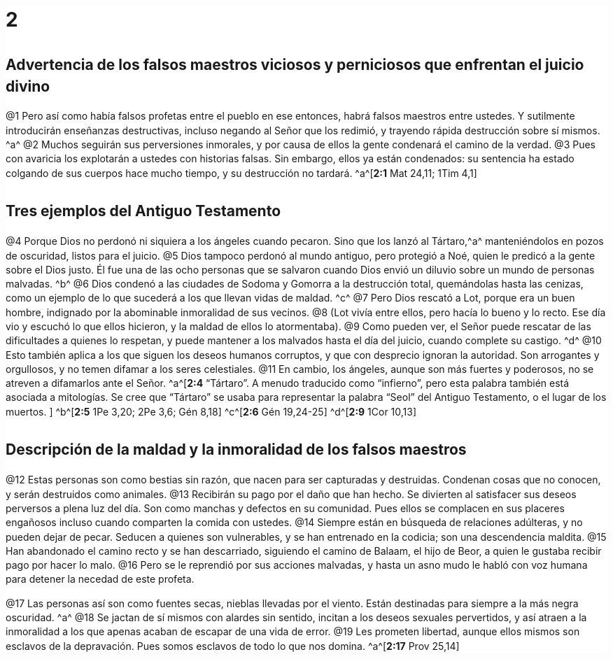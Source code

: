 # 2 
## Advertencia de los falsos maestros viciosos y perniciosos que enfrentan el juicio divino
@1 Pero así como había falsos profetas entre el pueblo en ese entonces, habrá falsos maestros entre ustedes. Y sutilmente introducirán enseñanzas destructivas, incluso negando al Señor que los redimió, y trayendo rápida destrucción sobre sí mismos. ^a^ @2 Muchos seguirán sus perversiones inmorales, y por causa de ellos la gente condenará el camino de la verdad. @3 Pues con avaricia los explotarán a ustedes con historias falsas. Sin embargo, ellos ya están condenados: su sentencia ha estado colgando de sus cuerpos hace mucho tiempo, y su destrucción no tardará. 
^a^[**2:1** Mat 24,11; 1Tim 4,1]

## Tres ejemplos del Antiguo Testamento
@4 Porque Dios no perdonó ni siquiera a los ángeles cuando pecaron. Sino que los lanzó al Tártaro,^a^ manteniéndolos en pozos de oscuridad, listos para el juicio. @5 Dios tampoco perdonó al mundo antiguo, pero protegió a Noé, quien le predicó a la gente sobre el Dios justo. Él fue una de las ocho personas que se salvaron cuando Dios envió un diluvio sobre un mundo de personas malvadas. ^b^ @6 Dios condenó a las ciudades de Sodoma y Gomorra a la destrucción total, quemándolas hasta las cenizas, como un ejemplo de lo que sucederá a los que llevan vidas de maldad. ^c^ @7 Pero Dios rescató a Lot, porque era un buen hombre, indignado por la abominable inmoralidad de sus vecinos. @8 (Lot vivía entre ellos, pero hacía lo bueno y lo recto. Ese día vio y escuchó lo que ellos hicieron, y la maldad de ellos lo atormentaba). @9 Como pueden ver, el Señor puede rescatar de las dificultades a quienes lo respetan, y puede mantener a los malvados hasta el día del juicio, cuando complete su castigo. ^d^ @10 Esto también aplica a los que siguen los deseos humanos corruptos, y que con desprecio ignoran la autoridad. Son arrogantes y orgullosos, y no temen difamar a los seres celestiales. @11 En cambio, los ángeles, aunque son más fuertes y poderosos, no se atreven a difamarlos ante el Señor. 
^a^[**2:4** “Tártaro”. A menudo traducido como “infierno”, pero esta palabra también está asociada a mitologías. Se cree que “Tártaro” se usaba para representar la palabra “Seol” del Antiguo Testamento, o el lugar de los muertos. ] ^b^[**2:5** 1Pe 3,20; 2Pe 3,6; Gén 8,18] ^c^[**2:6** Gén 19,24-25] ^d^[**2:9** 1Cor 10,13]

## Descripción de la maldad y la inmoralidad de los falsos maestros
@12 Estas personas son como bestias sin razón, que nacen para ser capturadas y destruidas. Condenan cosas que no conocen, y serán destruidos como animales. @13 Recibirán su pago por el daño que han hecho. Se divierten al satisfacer sus deseos perversos a plena luz del día. Son como manchas y defectos en su comunidad. Pues ellos se complacen en sus placeres engañosos incluso cuando comparten la comida con ustedes. @14 Siempre están en búsqueda de relaciones adúlteras, y no pueden dejar de pecar. Seducen a quienes son vulnerables, y se han entrenado en la codicia; son una descendencia maldita. @15 Han abandonado el camino recto y se han descarriado, siguiendo el camino de Balaam, el hijo de Beor, a quien le gustaba recibir pago por hacer lo malo. @16 Pero se le reprendió por sus acciones malvadas, y hasta un asno mudo le habló con voz humana para detener la necedad de este profeta. 

@17 Las personas así son como fuentes secas, nieblas llevadas por el viento. Están destinadas para siempre a la más negra oscuridad. ^a^ @18 Se jactan de sí mismos con alardes sin sentido, incitan a los deseos sexuales pervertidos, y así atraen a la inmoralidad a los que apenas acaban de escapar de una vida de error. @19 Les prometen libertad, aunque ellos mismos son esclavos de la depravación. Pues somos esclavos de todo lo que nos domina. 
^a^[**2:17** Prov 25,14]
